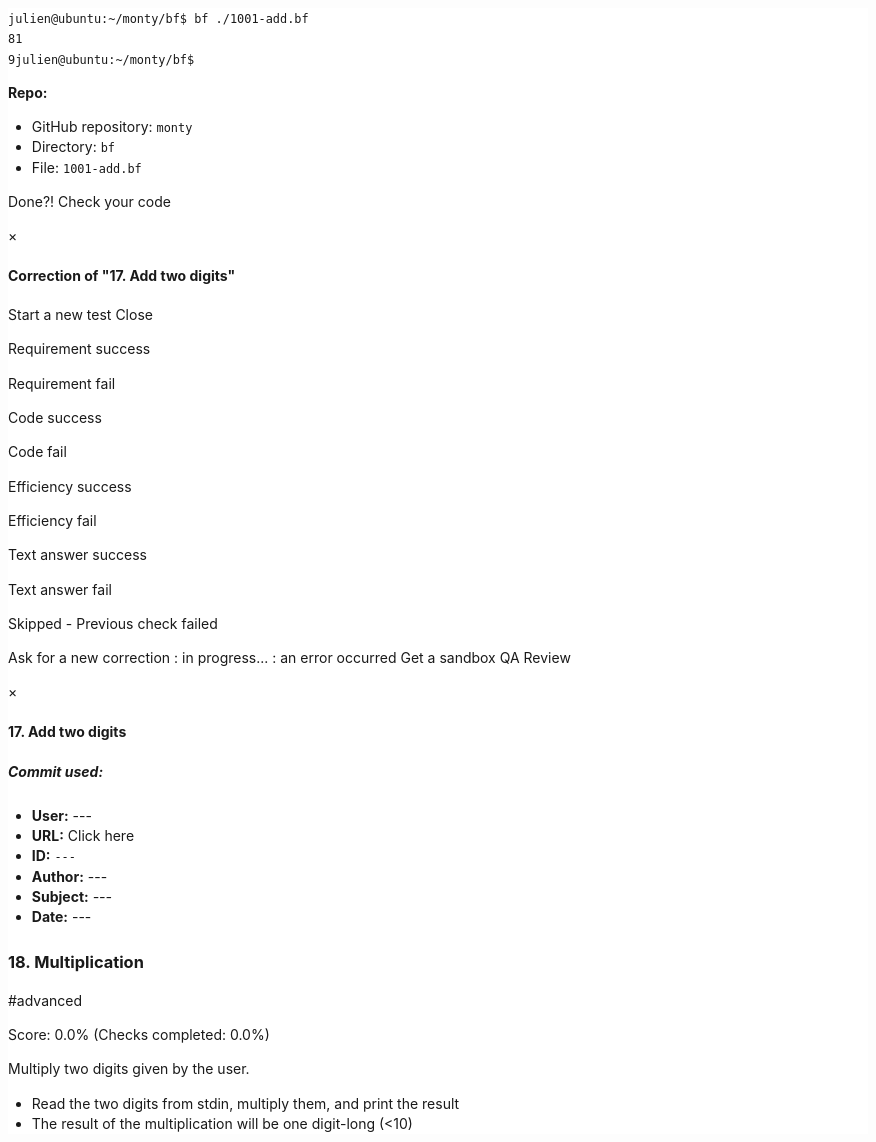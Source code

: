     julien@ubuntu:~/monty/bf$ bf ./1001-add.bf
    81
    9julien@ubuntu:~/monty/bf$
    

**Repo:**

*   GitHub repository: `monty`
*   Directory: `bf`
*   File: `1001-add.bf`

Done?! Check your code

×

#### Correction of "17. Add two digits"

Start a new test Close

Requirement success

Requirement fail

Code success

Code fail

Efficiency success

Efficiency fail

Text answer success

Text answer fail

Skipped - Previous check failed

Ask for a new correction : in progress... : an error occurred Get a sandbox QA Review

×

#### 17\. Add two digits

##### Commit used:

*   **User:** \---
*   **URL:** Click here
*   **ID:** `---`
*   **Author:** \---
*   **Subject:** _\---_
*   **Date:** \---

### 18\. Multiplication

#advanced

Score: 0.0% (Checks completed: 0.0%)

Multiply two digits given by the user.

*   Read the two digits from stdin, multiply them, and print the result
*   The result of the multiplication will be one digit-long (<10)
